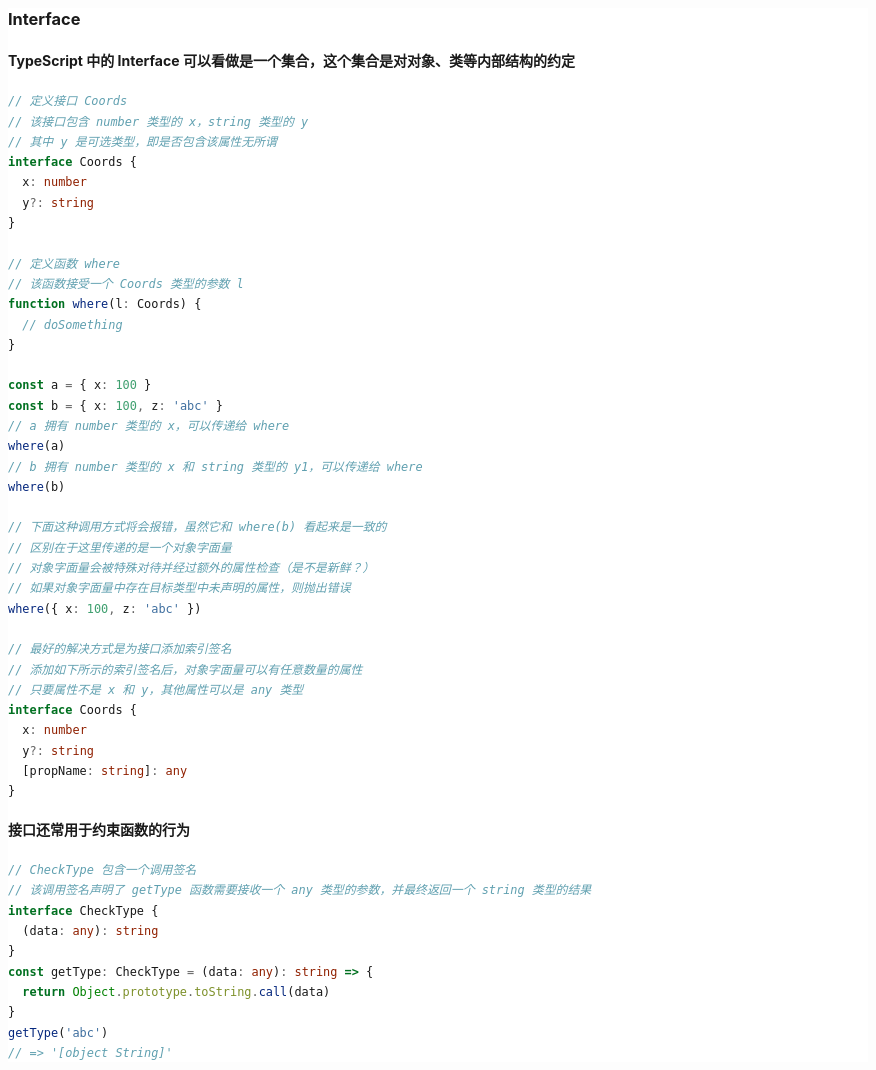 ### Interface

#### TypeScript 中的 Interface 可以看做是一个集合，这个集合是对对象、类等内部结构的约定

```ts
// 定义接口 Coords
// 该接口包含 number 类型的 x，string 类型的 y
// 其中 y 是可选类型，即是否包含该属性无所谓
interface Coords {
  x: number
  y?: string
}

// 定义函数 where
// 该函数接受一个 Coords 类型的参数 l
function where(l: Coords) {
  // doSomething
}

const a = { x: 100 }
const b = { x: 100, z: 'abc' }
// a 拥有 number 类型的 x，可以传递给 where
where(a)
// b 拥有 number 类型的 x 和 string 类型的 y1，可以传递给 where
where(b)

// 下面这种调用方式将会报错，虽然它和 where(b) 看起来是一致的
// 区别在于这里传递的是一个对象字面量
// 对象字面量会被特殊对待并经过额外的属性检查（是不是新鲜？）
// 如果对象字面量中存在目标类型中未声明的属性，则抛出错误
where({ x: 100, z: 'abc' })

// 最好的解决方式是为接口添加索引签名
// 添加如下所示的索引签名后，对象字面量可以有任意数量的属性
// 只要属性不是 x 和 y，其他属性可以是 any 类型
interface Coords {
  x: number
  y?: string
  [propName: string]: any
}
```

#### 接口还常用于约束函数的行为

```ts
// CheckType 包含一个调用签名
// 该调用签名声明了 getType 函数需要接收一个 any 类型的参数，并最终返回一个 string 类型的结果
interface CheckType {
  (data: any): string
}
const getType: CheckType = (data: any): string => {
  return Object.prototype.toString.call(data)
}
getType('abc')
// => '[object String]'
```
